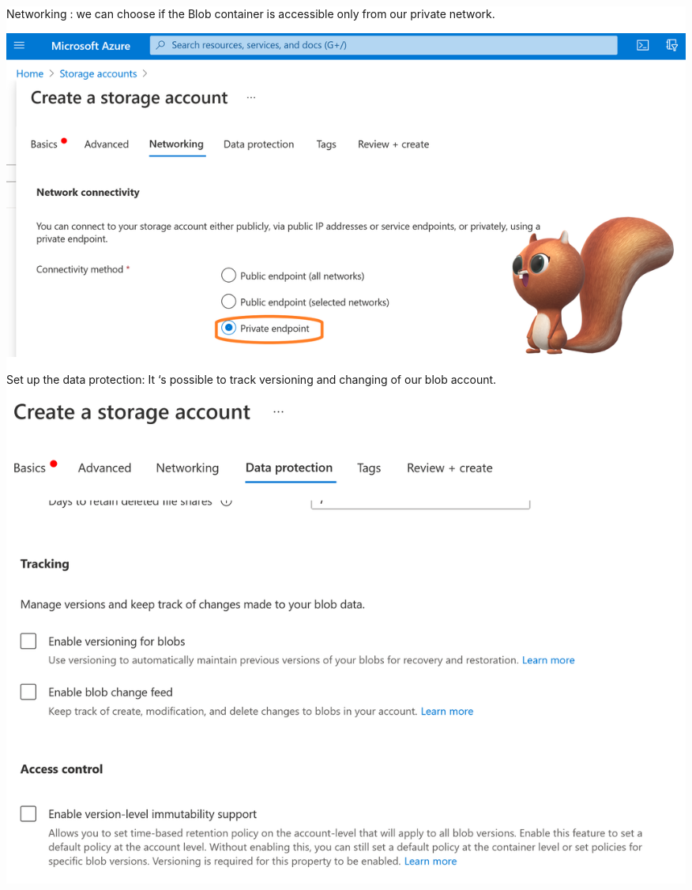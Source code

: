 Networking : we can choose if the Blob container is accessible only from our private network.

![networking_b](pictures/networking_b.png)

Set up the data protection: It ‘s possible to track versioning and changing of our blob account.

![data_protection](pictures/data_protection.PNG)
